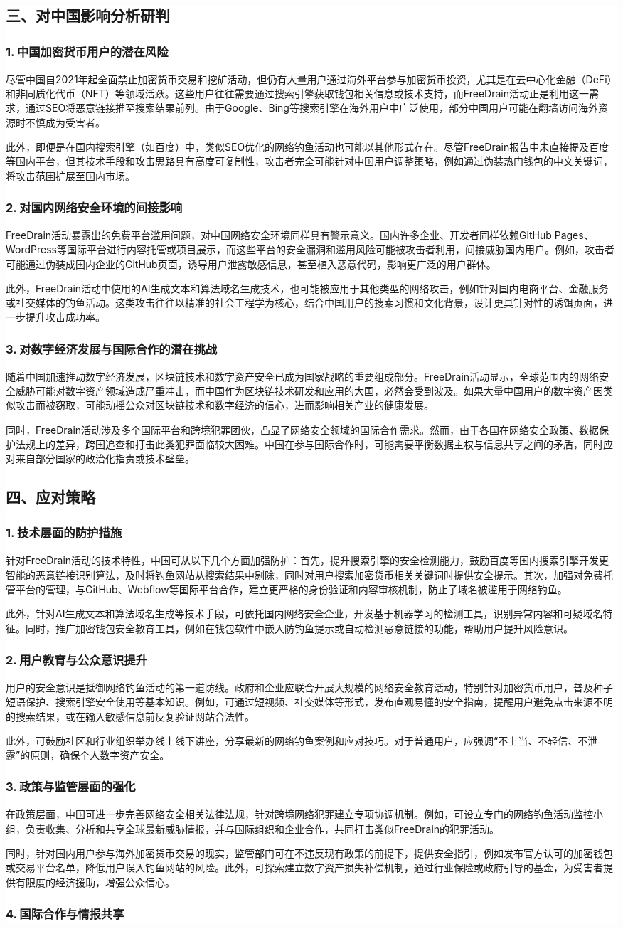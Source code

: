 ## 三、对中国影响分析研判

### 1. 中国加密货币用户的潜在风险

尽管中国自2021年起全面禁止加密货币交易和挖矿活动，但仍有大量用户通过海外平台参与加密货币投资，尤其是在去中心化金融（DeFi）和非同质化代币（NFT）等领域活跃。这些用户往往需要通过搜索引擎获取钱包相关信息或技术支持，而FreeDrain活动正是利用这一需求，通过SEO将恶意链接推至搜索结果前列。由于Google、Bing等搜索引擎在海外用户中广泛使用，部分中国用户可能在翻墙访问海外资源时不慎成为受害者。

此外，即便是在国内搜索引擎（如百度）中，类似SEO优化的网络钓鱼活动也可能以其他形式存在。尽管FreeDrain报告中未直接提及百度等国内平台，但其技术手段和攻击思路具有高度可复制性，攻击者完全可能针对中国用户调整策略，例如通过伪装热门钱包的中文关键词，将攻击范围扩展至国内市场。

### 2. 对国内网络安全环境的间接影响

FreeDrain活动暴露出的免费平台滥用问题，对中国网络安全环境同样具有警示意义。国内许多企业、开发者同样依赖GitHub Pages、WordPress等国际平台进行内容托管或项目展示，而这些平台的安全漏洞和滥用风险可能被攻击者利用，间接威胁国内用户。例如，攻击者可能通过伪装成国内企业的GitHub页面，诱导用户泄露敏感信息，甚至植入恶意代码，影响更广泛的用户群体。

此外，FreeDrain活动中使用的AI生成文本和算法域名生成技术，也可能被应用于其他类型的网络攻击，例如针对国内电商平台、金融服务或社交媒体的钓鱼活动。这类攻击往往以精准的社会工程学为核心，结合中国用户的搜索习惯和文化背景，设计更具针对性的诱饵页面，进一步提升攻击成功率。

### 3. 对数字经济发展与国际合作的潜在挑战

随着中国加速推动数字经济发展，区块链技术和数字资产安全已成为国家战略的重要组成部分。FreeDrain活动显示，全球范围内的网络安全威胁可能对数字资产领域造成严重冲击，而中国作为区块链技术研发和应用的大国，必然会受到波及。如果大量中国用户的数字资产因类似攻击而被窃取，可能动摇公众对区块链技术和数字经济的信心，进而影响相关产业的健康发展。

同时，FreeDrain活动涉及多个国际平台和跨境犯罪团伙，凸显了网络安全领域的国际合作需求。然而，由于各国在网络安全政策、数据保护法规上的差异，跨国追查和打击此类犯罪面临较大困难。中国在参与国际合作时，可能需要平衡数据主权与信息共享之间的矛盾，同时应对来自部分国家的政治化指责或技术壁垒。

## 四、应对策略

### 1. 技术层面的防护措施

针对FreeDrain活动的技术特性，中国可从以下几个方面加强防护：首先，提升搜索引擎的安全检测能力，鼓励百度等国内搜索引擎开发更智能的恶意链接识别算法，及时将钓鱼网站从搜索结果中剔除，同时对用户搜索加密货币相关关键词时提供安全提示。其次，加强对免费托管平台的管理，与GitHub、Webflow等国际平台合作，建立更严格的身份验证和内容审核机制，防止子域名被滥用于网络钓鱼。

此外，针对AI生成文本和算法域名生成等技术手段，可依托国内网络安全企业，开发基于机器学习的检测工具，识别异常内容和可疑域名特征。同时，推广加密钱包安全教育工具，例如在钱包软件中嵌入防钓鱼提示或自动检测恶意链接的功能，帮助用户提升风险意识。

### 2. 用户教育与公众意识提升

用户的安全意识是抵御网络钓鱼活动的第一道防线。政府和企业应联合开展大规模的网络安全教育活动，特别针对加密货币用户，普及种子短语保护、搜索引擎安全使用等基本知识。例如，可通过短视频、社交媒体等形式，发布直观易懂的安全指南，提醒用户避免点击来源不明的搜索结果，或在输入敏感信息前反复验证网站合法性。

此外，可鼓励社区和行业组织举办线上线下讲座，分享最新的网络钓鱼案例和应对技巧。对于普通用户，应强调“不上当、不轻信、不泄露”的原则，确保个人数字资产安全。

### 3. 政策与监管层面的强化

在政策层面，中国可进一步完善网络安全相关法律法规，针对跨境网络犯罪建立专项协调机制。例如，可设立专门的网络钓鱼活动监控小组，负责收集、分析和共享全球最新威胁情报，并与国际组织和企业合作，共同打击类似FreeDrain的犯罪活动。

同时，针对国内用户参与海外加密货币交易的现实，监管部门可在不违反现有政策的前提下，提供安全指引，例如发布官方认可的加密钱包或交易平台名单，降低用户误入钓鱼网站的风险。此外，可探索建立数字资产损失补偿机制，通过行业保险或政府引导的基金，为受害者提供有限度的经济援助，增强公众信心。

### 4. 国际合作与情报共享
